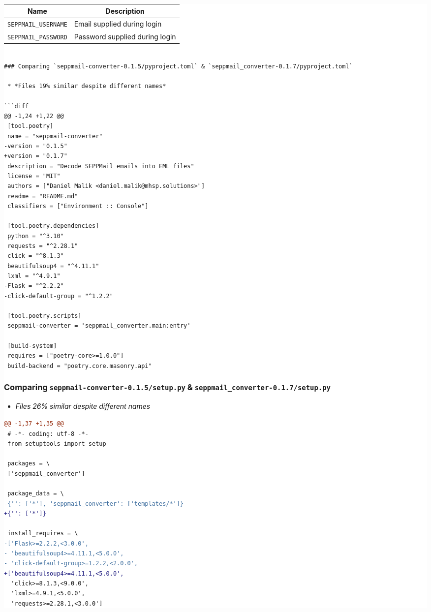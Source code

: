  | Name | Description |
 | ---- | ----------- |
 | `SEPPMAIL_USERNAME` | Email supplied during login |
 | `SEPPMAIL_PASSWORD` | Password supplied during login|
```

### Comparing `seppmail-converter-0.1.5/pyproject.toml` & `seppmail_converter-0.1.7/pyproject.toml`

 * *Files 19% similar despite different names*

```diff
@@ -1,24 +1,22 @@
 [tool.poetry]
 name = "seppmail-converter"
-version = "0.1.5"
+version = "0.1.7"
 description = "Decode SEPPMail emails into EML files"
 license = "MIT"
 authors = ["Daniel Malik <daniel.malik@mhsp.solutions>"]
 readme = "README.md"
 classifiers = ["Environment :: Console"]
 
 [tool.poetry.dependencies]
 python = "^3.10"
 requests = "^2.28.1"
 click = "^8.1.3"
 beautifulsoup4 = "^4.11.1"
 lxml = "^4.9.1"
-Flask = "^2.2.2"
-click-default-group = "^1.2.2"
 
 [tool.poetry.scripts]
 seppmail-converter = 'seppmail_converter.main:entry'
 
 [build-system]
 requires = ["poetry-core>=1.0.0"]
 build-backend = "poetry.core.masonry.api"
```

### Comparing `seppmail-converter-0.1.5/setup.py` & `seppmail_converter-0.1.7/setup.py`

 * *Files 26% similar despite different names*

```diff
@@ -1,37 +1,35 @@
 # -*- coding: utf-8 -*-
 from setuptools import setup
 
 packages = \
 ['seppmail_converter']
 
 package_data = \
-{'': ['*'], 'seppmail_converter': ['templates/*']}
+{'': ['*']}
 
 install_requires = \
-['Flask>=2.2.2,<3.0.0',
- 'beautifulsoup4>=4.11.1,<5.0.0',
- 'click-default-group>=1.2.2,<2.0.0',
+['beautifulsoup4>=4.11.1,<5.0.0',
  'click>=8.1.3,<9.0.0',
  'lxml>=4.9.1,<5.0.0',
  'requests>=2.28.1,<3.0.0']
```